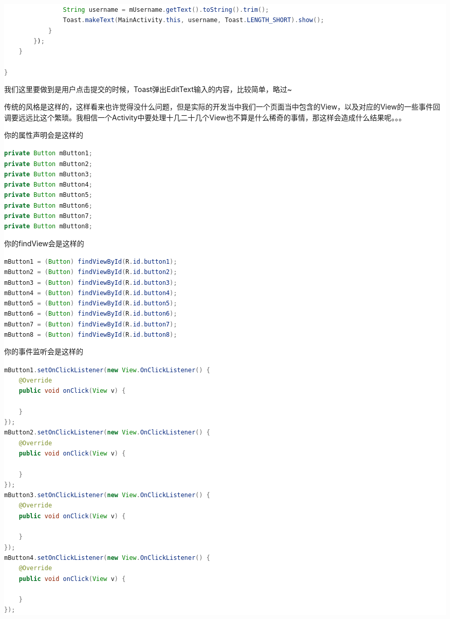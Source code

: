```java
                String username = mUsername.getText().toString().trim();
                Toast.makeText(MainActivity.this, username, Toast.LENGTH_SHORT).show();
            }
        });
    }

}

```

我们这里要做到是用户点击提交的时候，Toast弹出EditText输入的内容，比较简单，略过~

传统的风格是这样的，这样看来也许觉得没什么问题，但是实际的开发当中我们一个页面当中包含的View，以及对应的View的一些事件回调要远远比这个繁琐。我相信一个Activity中要处理十几二十几个View也不算是什么稀奇的事情，那这样会造成什么结果呢。。。

你的属性声明会是这样的

```java
private Button mButton1;
private Button mButton2;
private Button mButton3;
private Button mButton4;
private Button mButton5;
private Button mButton6;
private Button mButton7;
private Button mButton8;
```

你的findView会是这样的

```java
mButton1 = (Button) findViewById(R.id.button1);
mButton2 = (Button) findViewById(R.id.button2);
mButton3 = (Button) findViewById(R.id.button3);
mButton4 = (Button) findViewById(R.id.button4);
mButton5 = (Button) findViewById(R.id.button5);
mButton6 = (Button) findViewById(R.id.button6);
mButton7 = (Button) findViewById(R.id.button7);
mButton8 = (Button) findViewById(R.id.button8);
```

你的事件监听会是这样的

```java
mButton1.setOnClickListener(new View.OnClickListener() {
    @Override
    public void onClick(View v) {

    }
});
mButton2.setOnClickListener(new View.OnClickListener() {
    @Override
    public void onClick(View v) {

    }
});
mButton3.setOnClickListener(new View.OnClickListener() {
    @Override
    public void onClick(View v) {

    }
});
mButton4.setOnClickListener(new View.OnClickListener() {
    @Override
    public void onClick(View v) {

    }
});
```
